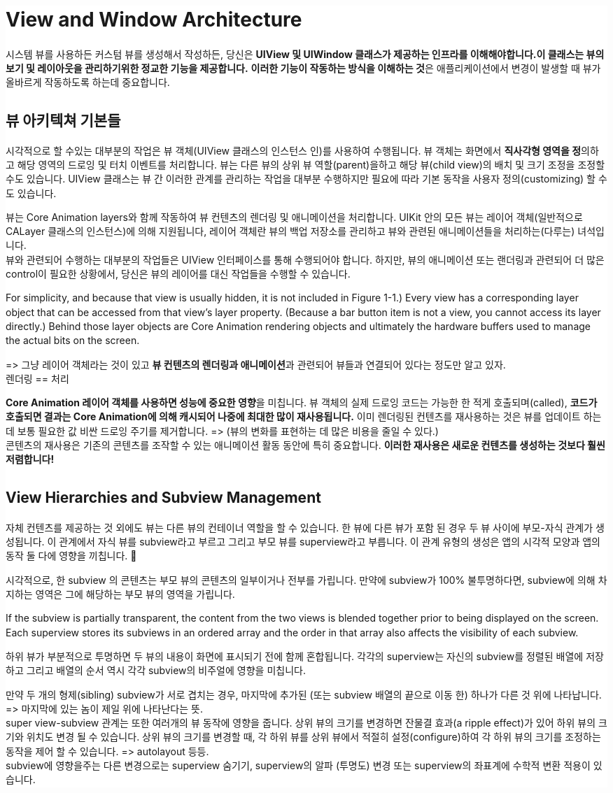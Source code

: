 
# View and Window Architecture
 
시스템 뷰를 사용하든 커스텀 뷰를 생성해서 작성하든, 당신은 **UIView 및 UIWindow 클래스가 제공하는 인프라를 이해해야합니다.이 클래스는 뷰의 보기 및 레이아웃을 관리하기위한 정교한 기능을 제공합니다.**
**이러한 기능이 작동하는 방식을 이해하는 것**은 애플리케이션에서 변경이 발생할 때 뷰가 올바르게 작동하도록 하는데 중요합니다.

## 뷰 아키텍쳐 기본들

시각적으로 할 수있는 대부분의 작업은 뷰 객체(UIView 클래스의 인스턴스 인)를 사용하여 수행됩니다. 
뷰 객체는 화면에서 **직사각형 영역을 정**의하고 해당 영역의 드로잉 및 터치 이벤트를 처리합니다.
뷰는 다른 뷰의 상위 뷰 역할(parent)을하고 해당 뷰(child view)의 배치 및 크기 조정을 조정할 수도 있습니다.
UIView 클래스는 뷰 간 이러한 관계를 관리하는 작업을 대부분 수행하지만 필요에 따라 기본 동작을 사용자 정의(customizing) 할 수도 있습니다.

뷰는 Core Animation layers와 함께 작동하여 뷰 컨텐츠의 렌더링 및 애니메이션을 처리합니다.
UIKit 안의 모든 뷰는 레이어 객체(일반적으로 CALayer 클래스의 인스턴스)에 의해 지원됩니다, 레이어 객체란 뷰의 백업 저장소를 관리하고 뷰와 관련된 애니메이션들을 처리하는(다루는) 녀석입니다.   
뷰와 관련되어 수행하는 대부분의 작업들은 UIView 인터페이스를 통해 수행되어야 합니다. 
하지만, 뷰의 애니메이션 또는 랜더링과 관련되어 더 많은 control이 필요한 상황에서, 당신은 뷰의 레이어를 대신 작업들을 수행할 수 있습니다. 

For simplicity, and because that view is usually hidden, it is not included in Figure 1-1.) Every view has a corresponding layer object that can be accessed from that view’s layer property. (Because a bar button item is not a view, you cannot access its layer directly.) Behind those layer objects are Core Animation rendering objects and ultimately the hardware buffers used to manage the actual bits on the screen.

=> 그냥 레이어 객체라는 것이 있고 **뷰 컨텐츠의 렌더링과 애니메이션**과 관련되어 뷰들과 연결되어 있다는 정도만 알고 있자. 
<br>렌더링 == 처리

**Core Animation 레이어 객체를 사용하면 성능에 중요한 영향**을 미칩니다. 
뷰 객체의 실제 드로잉 코드는 가능한 한 적게 호출되며(called), **코드가 호출되면 결과는 Core Animation에 의해 캐시되어 나중에 최대한 많이 재사용됩니다.**
이미 렌더링된 컨텐츠를 재사용하는 것은 뷰를 업데이트 하는데 보통 필요한 값 비싼 드로잉 주기를 제거합니다. => (뷰의 변화를 표현하는 데 많은 비용을 줄일 수 있다.)
<br>콘텐츠의 재사용은 기존의 콘텐츠를 조작할 수 있는 애니메이션 활동 동안에 특히 중요합니다.
**이러한 재사용은 새로운 컨텐츠를 생성하는 것보다 훨씬 저렴합니다!**

## View Hierarchies and Subview Management

자체 컨텐츠를 제공하는 것 외에도 뷰는 다른 뷰의 컨테이너 역할을 할 수 있습니다. 한 뷰에 다른 뷰가 포함 된 경우 두 뷰 사이에 부모-자식 관계가 생성됩니다.
이 관계에서 자식 뷰를 subview라고 부르고 그리고 부모 뷰를 superview라고 부릅니다. 이 관계 유형의 생성은 앱의 시각적 모양과 앱의 동작 둘 다에 영향을 끼칩니다. 

시각적으로, 한 subview 의 콘텐츠는 부모 뷰의 콘텐츠의 일부이거나 전부를 가립니다. 만약에 subview가 100% 불투명하다면, subview에 의해 차지하는 영역은 그에 해당하는 부모 뷰의 영역을 가립니다. 

If the subview is partially transparent, the content from the two views is blended together prior to being displayed on the screen. Each superview stores its subviews in an ordered array and the order in that array also affects the visibility of each subview.

하위 뷰가 부분적으로 투명하면 두 뷰의 내용이 화면에 표시되기 전에 함께 혼합됩니다. 
각각의 superview는 자신의 subview를 정렬된 배열에 저장하고 그리고 배열의 순서 역시 각각 subview의 비주얼에 영향을 미칩니다. 

만약 두 개의 형제(sibling) subview가 서로 겹치는 경우, 마지막에 추가된 (또는 subview 배열의 끝으로 이동 한) 하나가 다른 것 위에 나타납니다. => 마지막에 있는 놈이 제일 위에 나타난다는 뜻.
<br>super view-subview 관계는 또한 여러개의 뷰 동작에 영향을 줍니다. 
상위 뷰의 크기를 변경하면 잔물결 효과(a ripple effect)가 있어 하위 뷰의 크기와 위치도 변경 될 수 있습니다.
상위 뷰의 크기를 변경할 때, 각 하위 뷰를 상위 뷰에서 적절히 설정(configure)하여 각 하위 뷰의 크기를 조정하는 동작을 제어 할 수 있습니다. => autolayout 등등.
<br>subview에 영향을주는 다른 변경으로는 superview 숨기기, superview의 알파 (투명도) 변경 또는 superview의 좌표계에 수학적 변환 적용이 있습니다.
